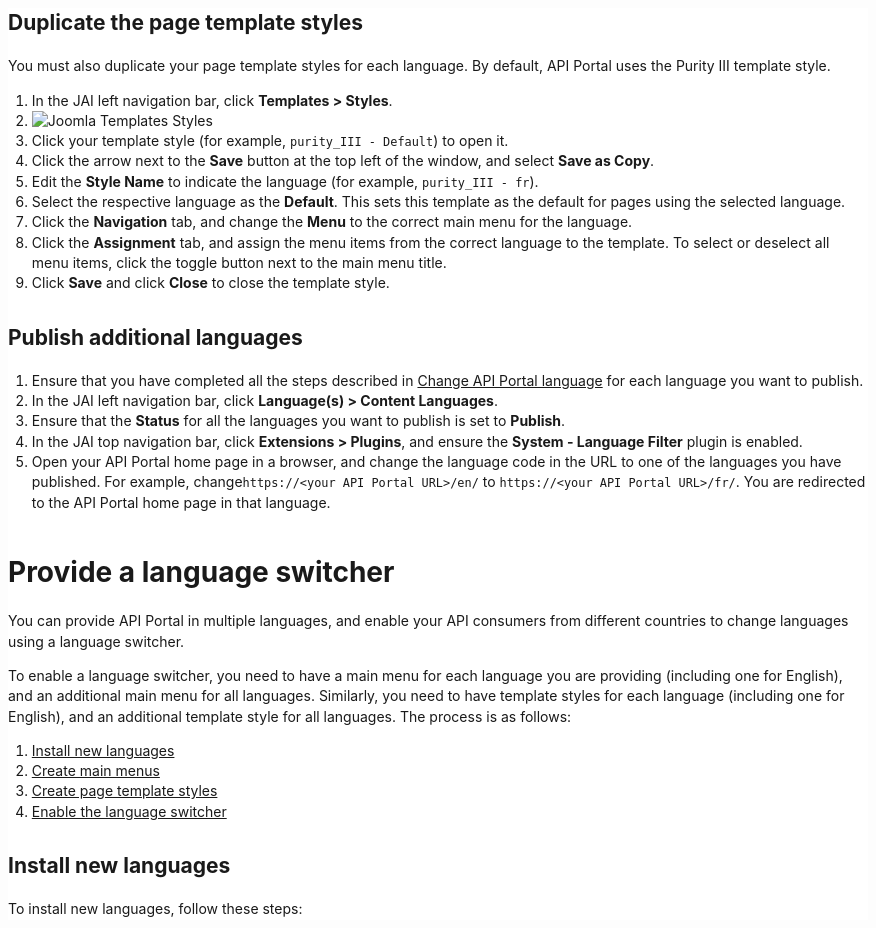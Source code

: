 
Duplicate the page template styles
----------------------------------

You must also duplicate your page template styles for each language. By default, API Portal uses the Purity III template style.

1.  In the JAI left navigation bar, click **Templates &gt; Styles**.
2.  ![Joomla Templates Styles](/Images/APIPortal/joomla_templates_styles.png)
3.  Click your template style (for example, `purity_III - Default`) to open it.
4.  Click the arrow next to the **Save** button at the top left of the window, and select **Save as Copy**.
5.  Edit the **Style Name** to indicate the language (for example, `purity_III - fr`).
6.  Select the respective language as the **Default**. This sets this template as the default for pages using the selected language.
7.  Click the **Navigation** tab, and change the **Menu** to the correct main menu for the language.
8.  Click the **Assignment** tab, and assign the menu items from the correct language to the template. To select or deselect all menu items, click the toggle button next to the main menu title.
9.  Click **Save** and click **Close** to close the template style.

Publish additional languages
----------------------------

1.  Ensure that you have completed all the steps described in [Change API Portal language](localize_language.htm) for each language you want to publish.
2.  In the JAI left navigation bar, click **Language(s) &gt; Content Languages**.
3.  Ensure that the **Status** for all the languages you want to publish is set to **Publish**.
4.  In the JAI top navigation bar, click **Extensions &gt; Plugins**, and ensure the **System - Language Filter** plugin is enabled.
5.  Open your API Portal home page in a browser, and change the language code in the URL to one of the languages you have published. For example, change`https://<your API Portal URL>/en/` to `https://<your API Portal URL>/fr/`. You are redirected to the API Portal home page in that language.

# Provide a language switcher

You can provide API Portal in multiple languages, and enable your API consumers from different countries to change languages using a language switcher.

To enable a language switcher, you need to have a main menu for each language you are providing (including one for English), and an additional main menu for all languages. Similarly, you need to have template styles for each language (including one for English), and an additional template style for all languages. The process is as follows:

1.  [Install new languages](#Install)
2.  [Create main menus](#Add2)
3.  [Create page template styles](#Duplicat)
4.  [Enable the language switcher](#Enable)

Install new languages
---------------------

To install new languages, follow these steps:

